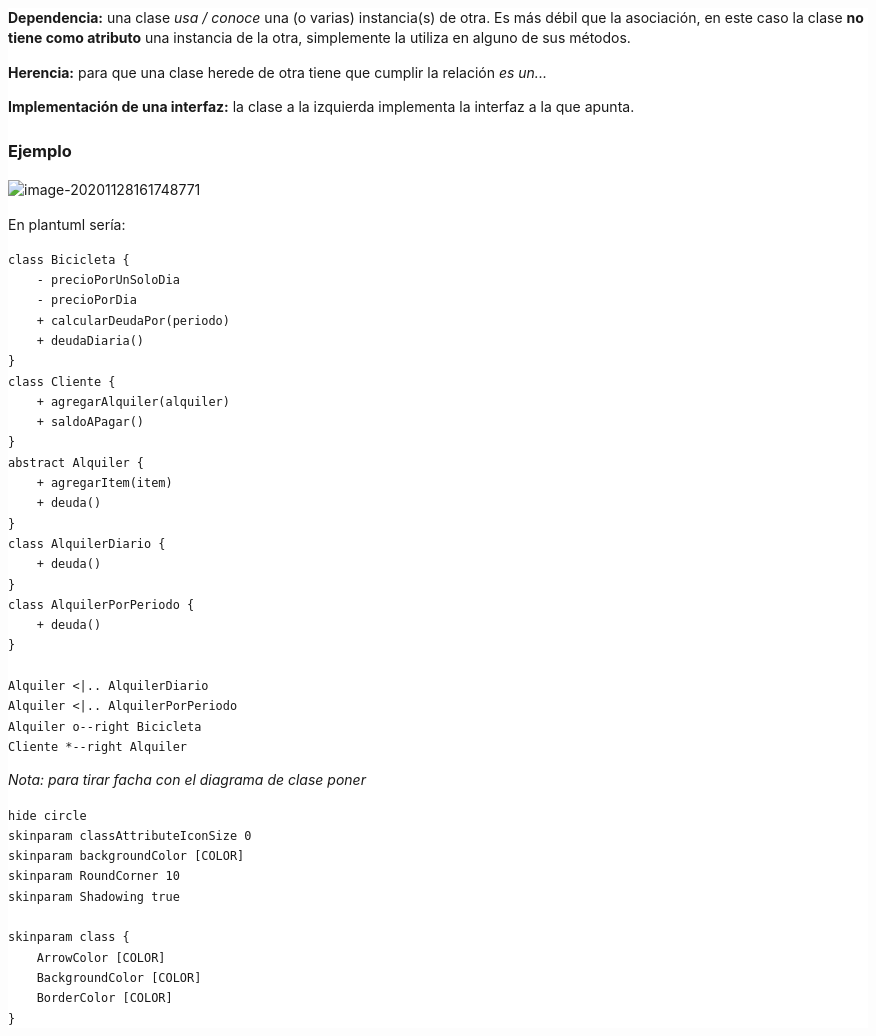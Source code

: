 **Dependencia:** una clase *usa / conoce* una (o varias) instancia(s) de otra. Es más débil que la asociación, en este caso la clase **no tiene como atributo** una instancia de la otra, simplemente la utiliza en alguno de sus métodos.

**Herencia:** para que una clase herede de otra tiene que cumplir la relación *es un...*

**Implementación de una interfaz:** la clase a la izquierda implementa la interfaz a la que apunta. 

### Ejemplo

![image-20201128161748771](https://i.loli.net/2020/11/29/iTOk4ro6fGVetY8.png)

En plantuml sería:

```plantuml
class Bicicleta {
    - precioPorUnSoloDia
    - precioPorDia
    + calcularDeudaPor(periodo)
    + deudaDiaria()
}
class Cliente {
    + agregarAlquiler(alquiler)
    + saldoAPagar()
}
abstract Alquiler {
    + agregarItem(item)
    + deuda()
}
class AlquilerDiario {
    + deuda()
}
class AlquilerPorPeriodo {
    + deuda()
}

Alquiler <|.. AlquilerDiario
Alquiler <|.. AlquilerPorPeriodo
Alquiler o--right Bicicleta
Cliente *--right Alquiler
```

*Nota: para tirar facha con el diagrama de clase poner*

```plantuml
hide circle
skinparam classAttributeIconSize 0
skinparam backgroundColor [COLOR]
skinparam RoundCorner 10
skinparam Shadowing true

skinparam class {
    ArrowColor [COLOR]
    BackgroundColor [COLOR]
    BorderColor [COLOR]
}
```
